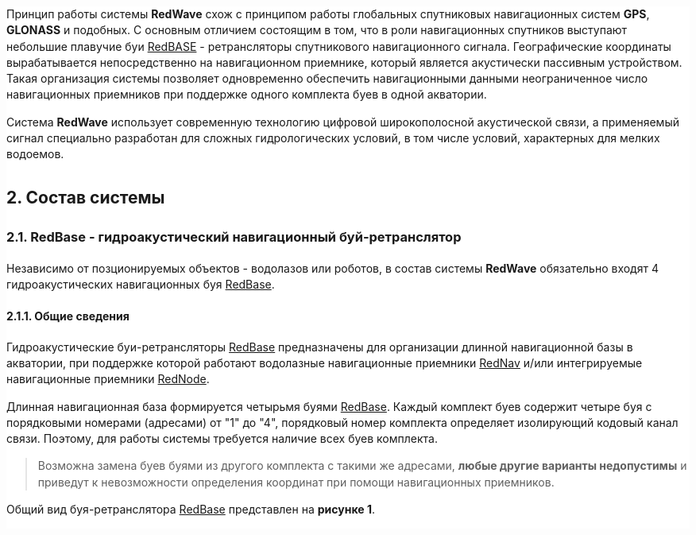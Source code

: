 Принцип работы системы **RedWave** схож с принципом работы глобальных спутниковых навигационных систем **GPS**, **GLONASS** и подобных. 
С основным отличием состоящим в том, что в роли навигационных спутников выступают небольшие плавучие буи 
[RedBASE](RedBASE_Specification_ru.md) - ретрансляторы спутникового навигационного сигнала. 
Географические координаты вырабатывается непосредственно на навигационном приемнике, который является акустически пассивным устройством. 
Такая организация системы позволяет одновременно обеспечить навигационными данными неограниченное число навигационных приемников при 
поддержке одного комплекта буев в одной акватории.

Система **RedWave** использует современную технологию цифровой широкополосной акустической связи, а применяемый сигнал специально
разработан для сложных гидрологических условий, в том числе условий, характерных для мелких водоемов. 

<div style="page-break-after: always;"></div>

## 2. Состав системы
### 2.1. RedBase - гидроакустический навигационный буй-ретранслятор
Независимо от позционируемых объектов - водолазов или роботов, в состав системы **RedWave** обязательно входят 4 гидроакустических навигационных буя [RedBase](RedBASE_Specification_ru.md).

#### 2.1.1. Общие сведения
Гидроакустические буи-ретрансляторы [RedBase](RedBASE_Specification_ru.md) предназначены для организации длинной навигационной базы в 
акватории, при поддержке которой работают водолазные навигационные приемники [RedNav](RedNAV_Specification_ru.md) и/или интегрируемые 
навигационные приемники [RedNode](RedNODE_Specification_ru.md).  

Длинная навигационная база формируется четырьмя буями [RedBase](RedBASE_Specification_ru.md). Каждый комплект буев содержит четыре буя с 
порядковыми номерами (адресами) от "1" до "4", порядковый номер комплекта определяет изолирующий кодовый канал связи. Поэтому, для работы системы требуется наличие всех буев комплекта. 

> Возможна замена буев буями из другого комплекта с такими же адресами, **любые другие варианты недопустимы** и приведут к невозможности определения координат при помощи навигационных приемников.

Общий вид буя-ретранслятора [RedBase](RedBASE_Specification_ru.md) представлен на **рисунке 1**.

| |
| :---: |
